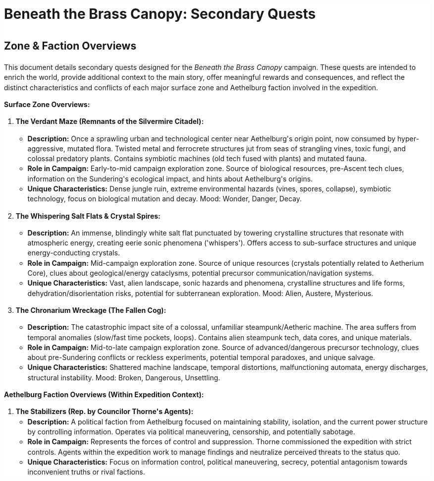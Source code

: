 # Beneath the Brass Canopy: Secondary Quests

## Zone & Faction Overviews

This document details secondary quests designed for the *Beneath the Brass Canopy* campaign. These quests are intended to enrich the world, provide additional context to the main story, offer meaningful rewards and consequences, and reflect the distinct characteristics and conflicts of each major surface zone and Aethelburg faction involved in the expedition.

**Surface Zone Overviews:**

1.  **The Verdant Maze (Remnants of the Silvermire Citadel):**
    *   **Description:** Once a sprawling urban and technological center near Aethelburg's origin point, now consumed by hyper-aggressive, mutated flora. Twisted metal and ferrocrete structures jut from seas of strangling vines, toxic fungi, and colossal predatory plants. Contains symbiotic machines (old tech fused with plants) and mutated fauna.
    *   **Role in Campaign:** Early-to-mid campaign exploration zone. Source of biological resources, pre-Ascent tech clues, information on the Sundering's ecological impact, and hints about Aethelburg's origins.
    *   **Unique Characteristics:** Dense jungle ruin, extreme environmental hazards (vines, spores, collapse), symbiotic technology, focus on biological mutation and decay. Mood: Wonder, Danger, Decay.

2.  **The Whispering Salt Flats & Crystal Spires:**
    *   **Description:** An immense, blindingly white salt flat punctuated by towering crystalline structures that resonate with atmospheric energy, creating eerie sonic phenomena ('whispers'). Offers access to sub-surface structures and unique energy-conducting crystals.
    *   **Role in Campaign:** Mid-campaign exploration zone. Source of unique resources (crystals potentially related to Aetherium Core), clues about geological/energy cataclysms, potential precursor communication/navigation systems.
    *   **Unique Characteristics:** Vast, alien landscape, sonic hazards and phenomena, crystalline structures and life forms, dehydration/disorientation risks, potential for subterranean exploration. Mood: Alien, Austere, Mysterious.

3.  **The Chronarium Wreckage (The Fallen Cog):**
    *   **Description:** The catastrophic impact site of a colossal, unfamiliar steampunk/Aetheric machine. The area suffers from temporal anomalies (slow/fast time pockets, loops). Contains alien steampunk tech, data cores, and unique materials.
    *   **Role in Campaign:** Mid-to-late campaign exploration zone. Source of advanced/dangerous precursor technology, clues about pre-Sundering conflicts or reckless experiments, potential temporal paradoxes, and unique salvage.
    *   **Unique Characteristics:** Shattered machine landscape, temporal distortions, malfunctioning automata, energy discharges, structural instability. Mood: Broken, Dangerous, Unsettling.

**Aethelburg Faction Overviews (Within Expedition Context):**

1.  **The Stabilizers (Rep. by Councilor Thorne's Agents):**
    *   **Description:** A political faction from Aethelburg focused on maintaining stability, isolation, and the current power structure by controlling information. Operates via political maneuvering, censorship, and potentially sabotage.
    *   **Role in Campaign:** Represents the forces of control and suppression. Thorne commissioned the expedition with strict controls. Agents within the expedition work to manage findings and neutralize perceived threats to the status quo.
    *   **Unique Characteristics:** Focus on information control, political maneuvering, secrecy, potential antagonism towards inconvenient truths or rival factions.
